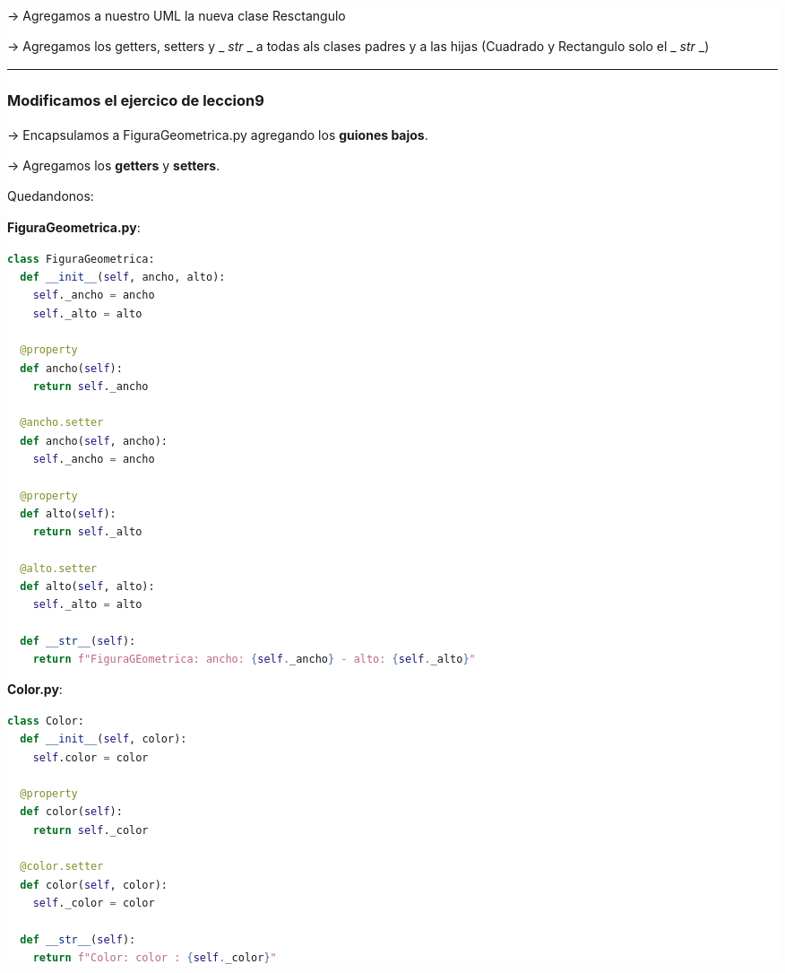 
-> Agregamos a nuestro UML la nueva clase Resctangulo

-> Agregamos los getters, setters y _ _str_ _ a todas als clases padres y a las hijas (Cuadrado y Rectangulo solo el _ _str_ _)

---

### Modificamos el ejercico de leccion9

-> Encapsulamos a FiguraGeometrica.py agregando los **guiones bajos**.

-> Agregamos los **getters** y **setters**.

Quedandonos:

**FiguraGeometrica.py**:
```Python
class FiguraGeometrica:
  def __init__(self, ancho, alto):
    self._ancho = ancho
    self._alto = alto

  @property
  def ancho(self):
    return self._ancho

  @ancho.setter
  def ancho(self, ancho):
    self._ancho = ancho

  @property
  def alto(self):
    return self._alto

  @alto.setter
  def alto(self, alto):
    self._alto = alto

  def __str__(self):
    return f"FiguraGEometrica: ancho: {self._ancho} - alto: {self._alto}"
```

**Color.py**:
```Python
class Color:
  def __init__(self, color):
    self.color = color

  @property
  def color(self):
    return self._color

  @color.setter
  def color(self, color):
    self._color = color

  def __str__(self):
    return f"Color: color : {self._color}"   
```

